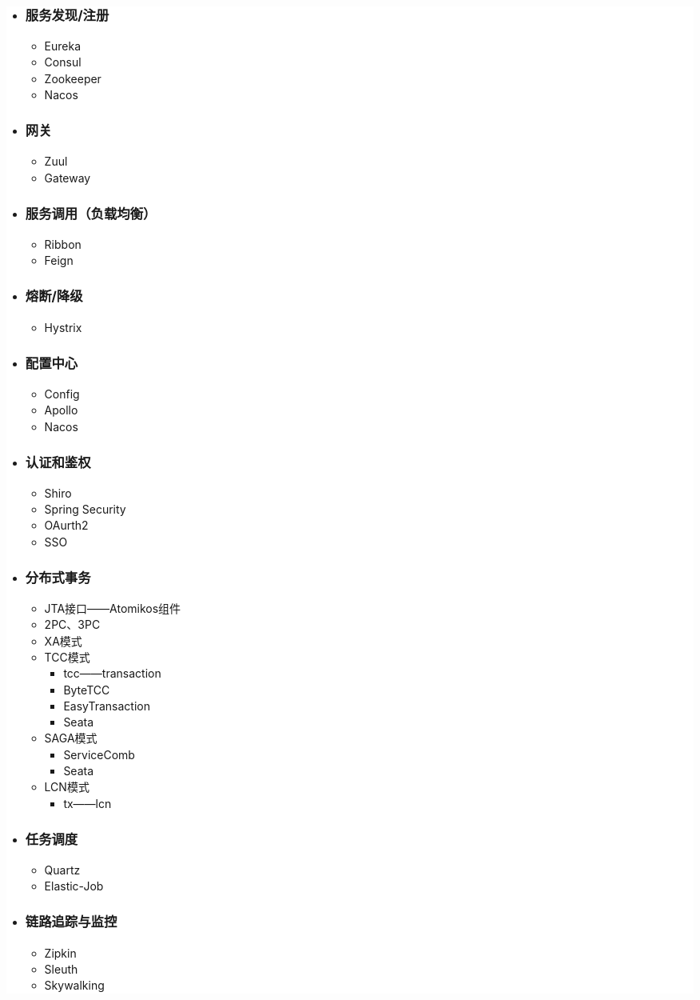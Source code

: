 - ### 服务发现/注册

  - Eureka
  - Consul
  - Zookeeper
  - Nacos

- ### 网关

  - Zuul
  - Gateway

- ### 服务调用（负载均衡）

  - Ribbon
  - Feign

- ### 熔断/降级

  - Hystrix

- ### 配置中心

  - Config
  - Apollo
  - Nacos

- ### 认证和鉴权

  - Shiro
  - Spring Security
  - OAurth2
  - SSO

- ### 分布式事务

  - JTA接口——Atomikos组件
  - 2PC、3PC
  - XA模式
  - TCC模式
    - tcc——transaction
    - ByteTCC
    - EasyTransaction
    - Seata
  - SAGA模式
    - ServiceComb
    - Seata
  - LCN模式
    - tx——lcn

- ### 任务调度

  - Quartz
  - Elastic-Job

- ### 链路追踪与监控

  - Zipkin
  - Sleuth
  - Skywalking
